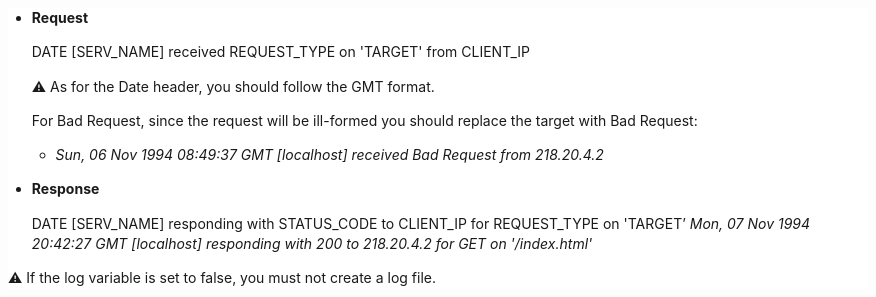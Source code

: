 - **Request**
    
    DATE [SERV_NAME] received REQUEST_TYPE on 'TARGET' from CLIENT_IP
    
    <aside>
    ⚠️ As for the Date header, you should follow the GMT format.
    
    </aside>
    
    For Bad Request, since the request will be ill-formed you should replace the target with Bad Request:
    
    - *Sun, 06 Nov 1994 08:49:37 GMT [localhost] received Bad Request from 218.20.4.2*
- **Response**
    
    DATE [SERV_NAME] responding with STATUS_CODE to CLIENT_IP for REQUEST_TYPE on 'TARGET’
    *Mon, 07 Nov 1994 20:42:27 GMT [localhost] responding with 200 to 218.20.4.2 for GET on '/index.html'*
    

<aside>
⚠️ If the log variable is set to false, you must not create a log file.

</aside>
